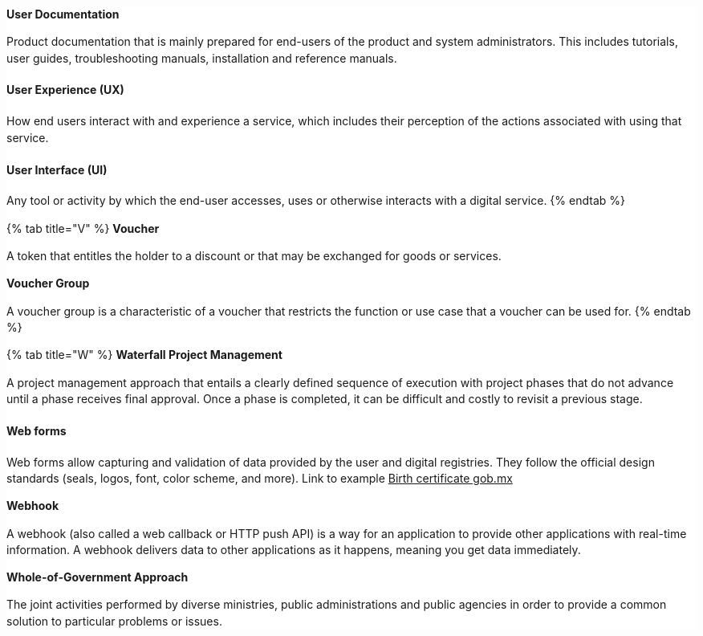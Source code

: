 **User Documentation**

Product documentation that is mainly prepared for end-users of the product and system administrators. This includes tutorials, user guides, troubleshooting manuals, installation and reference manuals.

&#x20;

#### **User Experience (UX)**

How end users interact with and experience a service, which includes their perception of the actions associated with using that service.

&#x20;

#### **User Interface (UI)**

Any tool or activity by which the end-user accesses, uses or otherwise interacts with a digital service.
{% endtab %}

{% tab title="V" %}
**Voucher**

A token that entitles the holder to a discount or that may be exchanged for goods or services.

&#x20;

**Voucher Group**

A voucher group is a characteristic of a voucher that restricts the function or use case that a voucher can be used for.
{% endtab %}

{% tab title="W" %}
**Waterfall Project Management**

A project management approach that entails a clearly defined sequence of execution with project phases that do not advance until a phase receives final approval. Once a phase is completed, it can be difficult and costly to revisit a previous stage.

#### Web forms

Web forms allow capturing and validation of data provided by the user and digital registries. They follow the official design standards (seals, logos, font, color scheme, and more). Link to example [Birth certificate gob.mx](https://www.gob.mx/ActaNacimiento/)



**Webhook**

A webhook (also called a web callback or HTTP push API) is a way for an application to provide other applications with real-time information. A webhook delivers data to other applications as it happens, meaning you get data immediately.

&#x20;

**Whole-of-Government Approach**

The joint activities performed by diverse ministries, public administrations and public agencies in order to provide a common solution to particular problems or issues.

